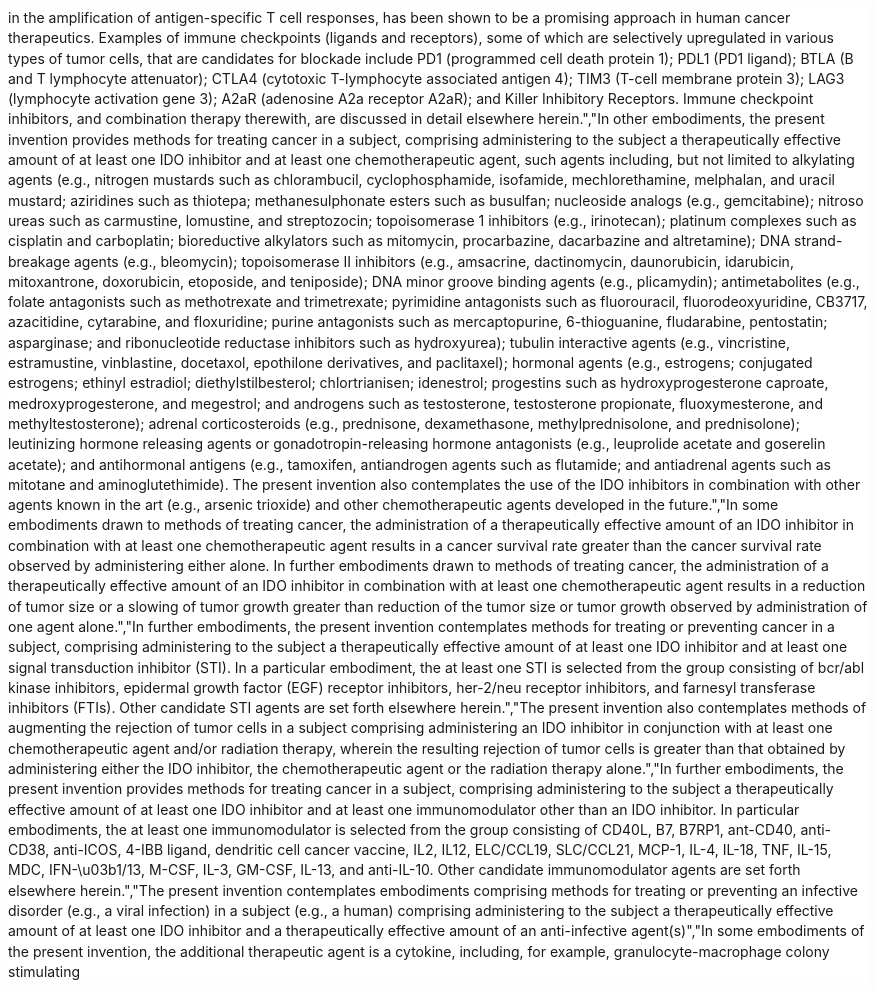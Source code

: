 in the amplification of antigen-specific T cell responses, has been shown to be a promising approach in human cancer therapeutics. Examples of immune checkpoints (ligands and receptors), some of which are selectively upregulated in various types of tumor cells, that are candidates for blockade include PD1 (programmed cell death protein 1); PDL1 (PD1 ligand); BTLA (B and T lymphocyte attenuator); CTLA4 (cytotoxic T-lymphocyte associated antigen 4); TIM3 (T-cell membrane protein 3); LAG3 (lymphocyte activation gene 3); A2aR (adenosine A2a receptor A2aR); and Killer Inhibitory Receptors. Immune checkpoint inhibitors, and combination therapy therewith, are discussed in detail elsewhere herein.","In other embodiments, the present invention provides methods for treating cancer in a subject, comprising administering to the subject a therapeutically effective amount of at least one IDO inhibitor and at least one chemotherapeutic agent, such agents including, but not limited to alkylating agents (e.g., nitrogen mustards such as chlorambucil, cyclophosphamide, isofamide, mechlorethamine, melphalan, and uracil mustard; aziridines such as thiotepa; methanesulphonate esters such as busulfan; nucleoside analogs (e.g., gemcitabine); nitroso ureas such as carmustine, lomustine, and streptozocin; topoisomerase 1 inhibitors (e.g., irinotecan); platinum complexes such as cisplatin and carboplatin; bioreductive alkylators such as mitomycin, procarbazine, dacarbazine and altretamine); DNA strand-breakage agents (e.g., bleomycin); topoisomerase II inhibitors (e.g., amsacrine, dactinomycin, daunorubicin, idarubicin, mitoxantrone, doxorubicin, etoposide, and teniposide); DNA minor groove binding agents (e.g., plicamydin); antimetabolites (e.g., folate antagonists such as methotrexate and trimetrexate; pyrimidine antagonists such as fluorouracil, fluorodeoxyuridine, CB3717, azacitidine, cytarabine, and floxuridine; purine antagonists such as mercaptopurine, 6-thioguanine, fludarabine, pentostatin; asparginase; and ribonucleotide reductase inhibitors such as hydroxyurea); tubulin interactive agents (e.g., vincristine, estramustine, vinblastine, docetaxol, epothilone derivatives, and paclitaxel); hormonal agents (e.g., estrogens; conjugated estrogens; ethinyl estradiol; diethylstilbesterol; chlortrianisen; idenestrol; progestins such as hydroxyprogesterone caproate, medroxyprogesterone, and megestrol; and androgens such as testosterone, testosterone propionate, fluoxymesterone, and methyltestosterone); adrenal corticosteroids (e.g., prednisone, dexamethasone, methylprednisolone, and prednisolone); leutinizing hormone releasing agents or gonadotropin-releasing hormone antagonists (e.g., leuprolide acetate and goserelin acetate); and antihormonal antigens (e.g., tamoxifen, antiandrogen agents such as flutamide; and antiadrenal agents such as mitotane and aminoglutethimide). The present invention also contemplates the use of the IDO inhibitors in combination with other agents known in the art (e.g., arsenic trioxide) and other chemotherapeutic agents developed in the future.","In some embodiments drawn to methods of treating cancer, the administration of a therapeutically effective amount of an IDO inhibitor in combination with at least one chemotherapeutic agent results in a cancer survival rate greater than the cancer survival rate observed by administering either alone. In further embodiments drawn to methods of treating cancer, the administration of a therapeutically effective amount of an IDO inhibitor in combination with at least one chemotherapeutic agent results in a reduction of tumor size or a slowing of tumor growth greater than reduction of the tumor size or tumor growth observed by administration of one agent alone.","In further embodiments, the present invention contemplates methods for treating or preventing cancer in a subject, comprising administering to the subject a therapeutically effective amount of at least one IDO inhibitor and at least one signal transduction inhibitor (STI). In a particular embodiment, the at least one STI is selected from the group consisting of bcr\/abl kinase inhibitors, epidermal growth factor (EGF) receptor inhibitors, her-2\/neu receptor inhibitors, and farnesyl transferase inhibitors (FTIs). Other candidate STI agents are set forth elsewhere herein.","The present invention also contemplates methods of augmenting the rejection of tumor cells in a subject comprising administering an IDO inhibitor in conjunction with at least one chemotherapeutic agent and\/or radiation therapy, wherein the resulting rejection of tumor cells is greater than that obtained by administering either the IDO inhibitor, the chemotherapeutic agent or the radiation therapy alone.","In further embodiments, the present invention provides methods for treating cancer in a subject, comprising administering to the subject a therapeutically effective amount of at least one IDO inhibitor and at least one immunomodulator other than an IDO inhibitor. In particular embodiments, the at least one immunomodulator is selected from the group consisting of CD40L, B7, B7RP1, ant-CD40, anti-CD38, anti-ICOS, 4-IBB ligand, dendritic cell cancer vaccine, IL2, IL12, ELC\/CCL19, SLC\/CCL21, MCP-1, IL-4, IL-18, TNF, IL-15, MDC, IFN-\u03b1\/13, M-CSF, IL-3, GM-CSF, IL-13, and anti-IL-10. Other candidate immunomodulator agents are set forth elsewhere herein.","The present invention contemplates embodiments comprising methods for treating or preventing an infective disorder (e.g., a viral infection) in a subject (e.g., a human) comprising administering to the subject a therapeutically effective amount of at least one IDO inhibitor and a therapeutically effective amount of an anti-infective agent(s)","In some embodiments of the present invention, the additional therapeutic agent is a cytokine, including, for example, granulocyte-macrophage colony stimulating